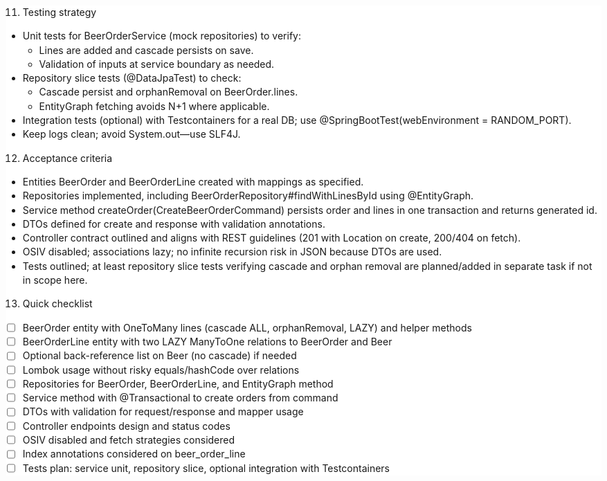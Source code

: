 11. Testing strategy
- Unit tests for BeerOrderService (mock repositories) to verify:
  - Lines are added and cascade persists on save.
  - Validation of inputs at service boundary as needed.
- Repository slice tests (@DataJpaTest) to check:
  - Cascade persist and orphanRemoval on BeerOrder.lines.
  - EntityGraph fetching avoids N+1 where applicable.
- Integration tests (optional) with Testcontainers for a real DB; use @SpringBootTest(webEnvironment = RANDOM_PORT).
- Keep logs clean; avoid System.out—use SLF4J.

12. Acceptance criteria
- Entities BeerOrder and BeerOrderLine created with mappings as specified.
- Repositories implemented, including BeerOrderRepository#findWithLinesById using @EntityGraph.
- Service method createOrder(CreateBeerOrderCommand) persists order and lines in one transaction and returns generated id.
- DTOs defined for create and response with validation annotations.
- Controller contract outlined and aligns with REST guidelines (201 with Location on create, 200/404 on fetch).
- OSIV disabled; associations lazy; no infinite recursion risk in JSON because DTOs are used.
- Tests outlined; at least repository slice tests verifying cascade and orphan removal are planned/added in separate task if not in scope here.

13. Quick checklist
- [ ] BeerOrder entity with OneToMany lines (cascade ALL, orphanRemoval, LAZY) and helper methods
- [ ] BeerOrderLine entity with two LAZY ManyToOne relations to BeerOrder and Beer
- [ ] Optional back-reference list on Beer (no cascade) if needed
- [ ] Lombok usage without risky equals/hashCode over relations
- [ ] Repositories for BeerOrder, BeerOrderLine, and EntityGraph method
- [ ] Service method with @Transactional to create orders from command
- [ ] DTOs with validation for request/response and mapper usage
- [ ] Controller endpoints design and status codes
- [ ] OSIV disabled and fetch strategies considered
- [ ] Index annotations considered on beer_order_line
- [ ] Tests plan: service unit, repository slice, optional integration with Testcontainers
